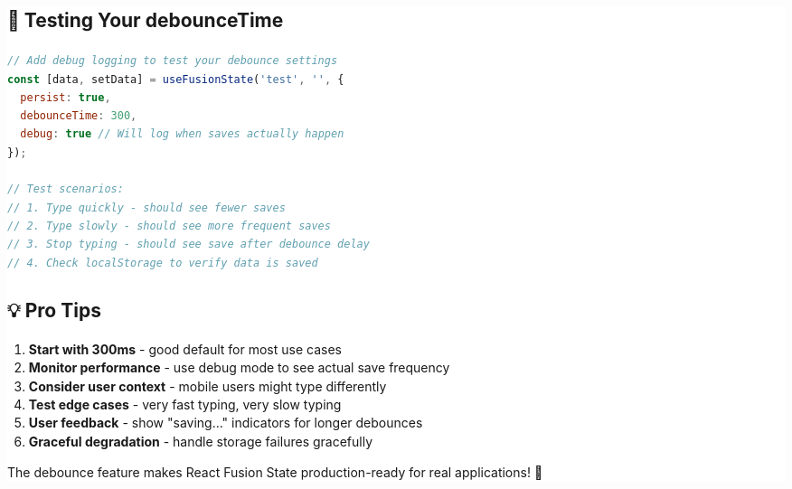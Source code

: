 ## 🧪 **Testing Your debounceTime**

```jsx
// Add debug logging to test your debounce settings
const [data, setData] = useFusionState('test', '', { 
  persist: true, 
  debounceTime: 300,
  debug: true // Will log when saves actually happen
});

// Test scenarios:
// 1. Type quickly - should see fewer saves
// 2. Type slowly - should see more frequent saves  
// 3. Stop typing - should see save after debounce delay
// 4. Check localStorage to verify data is saved
```

## 💡 **Pro Tips**

1. **Start with 300ms** - good default for most use cases
2. **Monitor performance** - use debug mode to see actual save frequency
3. **Consider user context** - mobile users might type differently
4. **Test edge cases** - very fast typing, very slow typing
5. **User feedback** - show "saving..." indicators for longer debounces
6. **Graceful degradation** - handle storage failures gracefully

The debounce feature makes React Fusion State production-ready for real applications! 🚀
